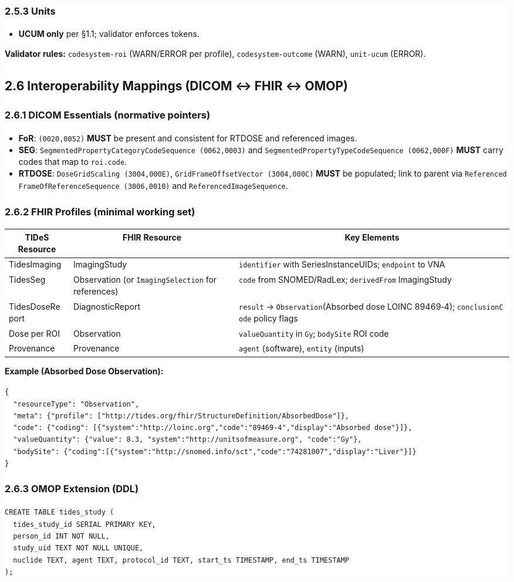 ### 2.5.3 Units

-   **UCUM only** per §1.1; validator enforces tokens.

**Validator rules:** `codesystem-roi` (WARN/ERROR per profile),
`codesystem-outcome` (WARN), `unit-ucum` (ERROR).

## 2.6 Interoperability Mappings (DICOM ↔ FHIR ↔ OMOP)

### 2.6.1 DICOM Essentials (normative pointers)

-   **FoR**: `(0020,0052)` **MUST** be present and consistent for RTDOSE
    and referenced images.
-   **SEG**: `SegmentedPropertyCategoryCodeSequence (0062,0003)` and
    `SegmentedPropertyTypeCodeSequence (0062,000F)` **MUST** carry codes
    that map to `roi.code`.
-   **RTDOSE**: `DoseGridScaling (3004,000E)`,
    `GridFrameOffsetVector (3004,000C)` **MUST** be populated; link to
    parent via `ReferencedFrameOfReferenceSequence (3006,0010)` and
    `ReferencedImageSequence`.

### 2.6.2 FHIR Profiles (minimal working set)

| TIDeS Resource  | FHIR Resource                                      | Key Elements                                                                         |
|-----------------|----------------------------------------------------|--------------------------------------------------------------------------------------|
| TidesImaging    | ImagingStudy                                       | `identifier` with SeriesInstanceUIDs; `endpoint` to VNA                              |
| TidesSeg        | Observation (or `ImagingSelection` for references) | `code` from SNOMED/RadLex; `derivedFrom` ImagingStudy                                |
| TidesDoseReport | DiagnosticReport                                   | `result` → `Observation`(Absorbed dose LOINC 89469‑4); `conclusionCode` policy flags |
| Dose per ROI    | Observation                                        | `valueQuantity` in `Gy`; `bodySite` ROI code                                         |
| Provenance      | Provenance                                         | `agent` (software), `entity` (inputs)                                                |

**Example (Absorbed Dose Observation):**

    {
      "resourceType": "Observation",
      "meta": {"profile": ["http://tides.org/fhir/StructureDefinition/AbsorbedDose"]},
      "code": {"coding": [{"system":"http://loinc.org","code":"89469-4","display":"Absorbed dose"}]},
      "valueQuantity": {"value": 8.3, "system":"http://unitsofmeasure.org", "code":"Gy"},
      "bodySite": {"coding":[{"system":"http://snomed.info/sct","code":"74281007","display":"Liver"}]}
    }

### 2.6.3 OMOP Extension (DDL)

    CREATE TABLE tides_study (
      tides_study_id SERIAL PRIMARY KEY,
      person_id INT NOT NULL,
      study_uid TEXT NOT NULL UNIQUE,
      nuclide TEXT, agent TEXT, protocol_id TEXT, start_ts TIMESTAMP, end_ts TIMESTAMP
    );
